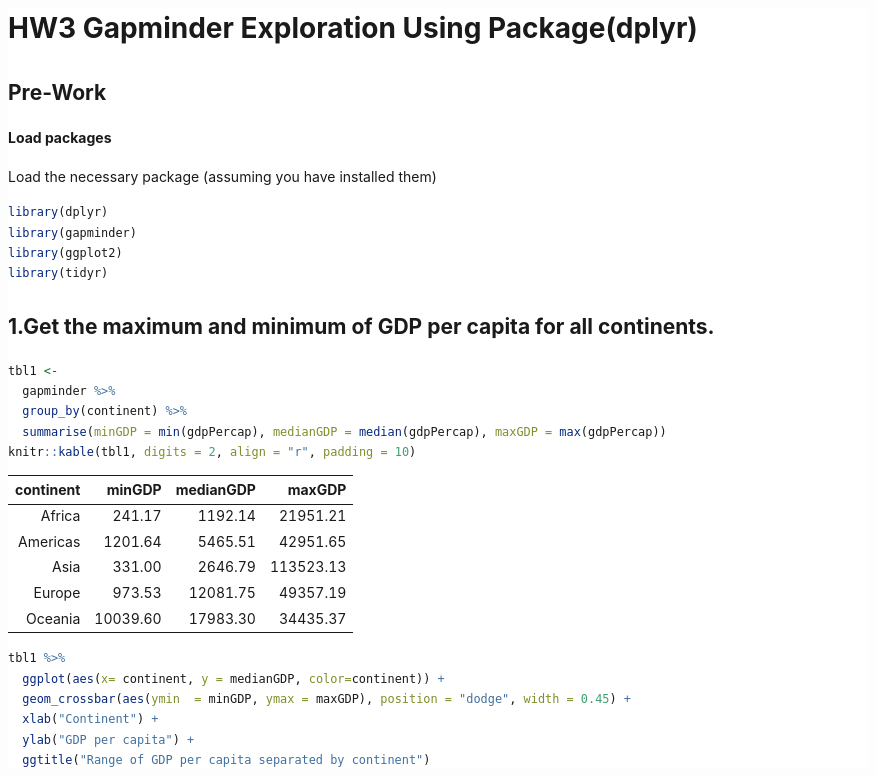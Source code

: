 HW3 Gapminder Exploration Using Package(dplyr)
================

Pre-Work
--------

#### Load packages

Load the necessary package (assuming you have installed them)

``` r
library(dplyr)
library(gapminder)
library(ggplot2)
library(tidyr)
```

1.Get the maximum and minimum of GDP per capita for all continents.
-------------------------------------------------------------------

``` r
tbl1 <- 
  gapminder %>% 
  group_by(continent) %>% 
  summarise(minGDP = min(gdpPercap), medianGDP = median(gdpPercap), maxGDP = max(gdpPercap))
knitr::kable(tbl1, digits = 2, align = "r", padding = 10)
```

|  continent|    minGDP|  medianGDP|     maxGDP|
|----------:|---------:|----------:|----------:|
|     Africa|    241.17|    1192.14|   21951.21|
|   Americas|   1201.64|    5465.51|   42951.65|
|       Asia|    331.00|    2646.79|  113523.13|
|     Europe|    973.53|   12081.75|   49357.19|
|    Oceania|  10039.60|   17983.30|   34435.37|

``` r
tbl1 %>%
  ggplot(aes(x= continent, y = medianGDP, color=continent)) + 
  geom_crossbar(aes(ymin  = minGDP, ymax = maxGDP), position = "dodge", width = 0.45) +
  xlab("Continent") +
  ylab("GDP per capita") +
  ggtitle("Range of GDP per capita separated by continent")
```
